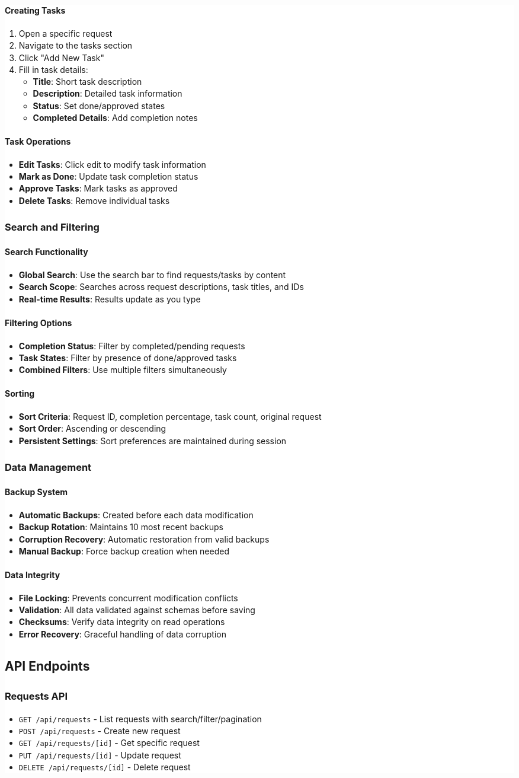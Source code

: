 #### Creating Tasks
1. Open a specific request
2. Navigate to the tasks section
3. Click "Add New Task"
4. Fill in task details:
   - **Title**: Short task description
   - **Description**: Detailed task information
   - **Status**: Set done/approved states
   - **Completed Details**: Add completion notes

#### Task Operations
- **Edit Tasks**: Click edit to modify task information
- **Mark as Done**: Update task completion status
- **Approve Tasks**: Mark tasks as approved
- **Delete Tasks**: Remove individual tasks

### Search and Filtering

#### Search Functionality
- **Global Search**: Use the search bar to find requests/tasks by content
- **Search Scope**: Searches across request descriptions, task titles, and IDs
- **Real-time Results**: Results update as you type

#### Filtering Options
- **Completion Status**: Filter by completed/pending requests
- **Task States**: Filter by presence of done/approved tasks
- **Combined Filters**: Use multiple filters simultaneously

#### Sorting
- **Sort Criteria**: Request ID, completion percentage, task count, original request
- **Sort Order**: Ascending or descending
- **Persistent Settings**: Sort preferences are maintained during session

### Data Management

#### Backup System
- **Automatic Backups**: Created before each data modification
- **Backup Rotation**: Maintains 10 most recent backups
- **Corruption Recovery**: Automatic restoration from valid backups
- **Manual Backup**: Force backup creation when needed

#### Data Integrity
- **File Locking**: Prevents concurrent modification conflicts
- **Validation**: All data validated against schemas before saving
- **Checksums**: Verify data integrity on read operations
- **Error Recovery**: Graceful handling of data corruption

## API Endpoints

### Requests API
- `GET /api/requests` - List requests with search/filter/pagination
- `POST /api/requests` - Create new request
- `GET /api/requests/[id]` - Get specific request
- `PUT /api/requests/[id]` - Update request
- `DELETE /api/requests/[id]` - Delete request
